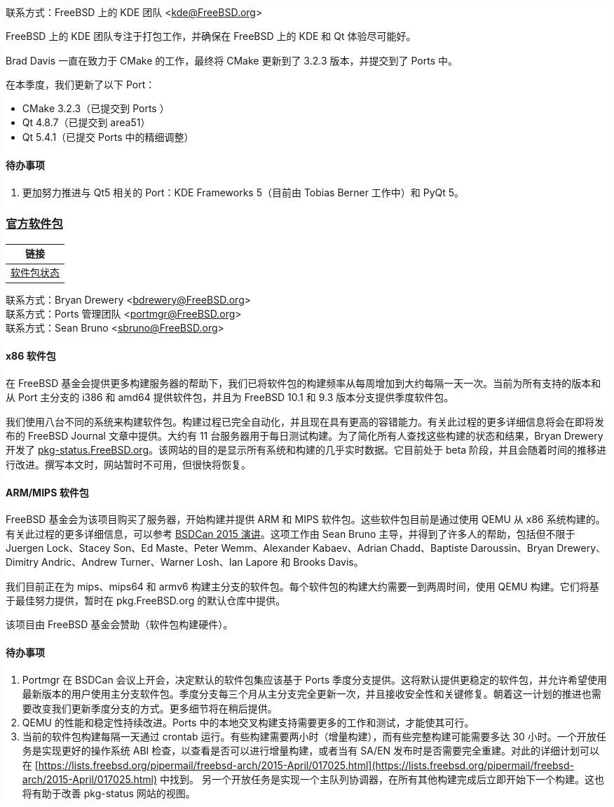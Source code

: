 联系方式：FreeBSD 上的 KDE 团队 <[kde@FreeBSD.org](mailto:kde@FreeBSD.org)>

FreeBSD 上的 KDE 团队专注于打包工作，并确保在 FreeBSD 上的 KDE 和 Qt 体验尽可能好。

Brad Davis 一直在致力于 CMake 的工作，最终将 CMake 更新到了 3.2.3 版本，并提交到了 Ports 中。

在本季度，我们更新了以下 Port：

* CMake 3.2.3（已提交到 Ports ）
* Qt 4.8.7（已提交到 area51）
* Qt 5.4.1（已提交 Ports 中的精细调整）

#### 待办事项

1. 更加努力推进与 Qt5 相关的 Port：KDE Frameworks 5（目前由 Tobias Berner 工作中）和 PyQt 5。

### [官方软件包](https://www.freebsd.org/status/report-2015-04-2015-06.html#Official-Packages)

| 链接 |
| ------ |
| [软件包状态](http://pkg-status.freebsd.org/) |

联系方式：Bryan Drewery <[bdrewery@FreeBSD.org](mailto:bdrewery@FreeBSD.org)>  
联系方式：Ports 管理团队 <[portmgr@FreeBSD.org](mailto:portmgr@FreeBSD.org)>  
联系方式：Sean Bruno <[sbruno@FreeBSD.org](mailto:sbruno@FreeBSD.org)>

#### x86 软件包

在 FreeBSD 基金会提供更多构建服务器的帮助下，我们已将软件包的构建频率从每周增加到大约每隔一天一次。当前为所有支持的版本和从 Port 主分支的 i386 和 amd64 提供软件包，并且为 FreeBSD 10.1 和 9.3 版本分支提供季度软件包。

我们使用八台不同的系统来构建软件包。构建过程已完全自动化，并且现在具有更高的容错能力。有关此过程的更多详细信息将会在即将发布的 FreeBSD Journal 文章中提供。大约有 11 台服务器用于每日测试构建。为了简化所有人查找这些构建的状态和结果，Bryan Drewery 开发了 [pkg-status.FreeBSD.org](http://pkg-status.freebsd.org/)。该网站的目的是显示所有系统和构建的几乎实时数据。它目前处于 beta 阶段，并且会随着时间的推移进行改进。撰写本文时，网站暂时不可用，但很快将恢复。

#### ARM/MIPS 软件包

FreeBSD 基金会为该项目购买了服务器，开始构建并提供 ARM 和 MIPS 软件包。这些软件包目前是通过使用 QEMU 从 x86 系统构建的。有关此过程的更多详细信息，可以参考 [BSDCan 2015 演讲](http://www.bsdcan.org/2015/schedule/events/532.en.html)。这项工作由 Sean Bruno 主导，并得到了许多人的帮助，包括但不限于 Juergen Lock、Stacey Son、Ed Maste、Peter Wemm、Alexander Kabaev、Adrian Chadd、Baptiste Daroussin、Bryan Drewery、Dimitry Andric、Andrew Turner、Warner Losh、Ian Lapore 和 Brooks Davis。

我们目前正在为 mips、mips64 和 armv6 构建主分支的软件包。每个软件包的构建大约需要一到两周时间，使用 QEMU 构建。它们将基于最佳努力提供，暂时在 pkg.FreeBSD.org 的默认仓库中提供。

该项目由 FreeBSD 基金会赞助（软件包构建硬件）。

#### 待办事项

1. Portmgr 在 BSDCan 会议上开会，决定默认的软件包集应该基于 Ports 季度分支提供。这将默认提供更稳定的软件包，并允许希望使用最新版本的用户使用主分支软件包。季度分支每三个月从主分支完全更新一次，并且接收安全性和关键修复。朝着这一计划的推进也需要改变我们更新季度分支的方式。更多细节将在稍后提供。
2. QEMU 的性能和稳定性持续改进。Ports 中的本地交叉构建支持需要更多的工作和测试，才能使其可行。
3. 当前的软件包构建每隔一天通过 crontab 运行。有些构建需要两小时（增量构建），而有些完整构建可能需要多达 30 小时。一个开放任务是实现更好的操作系统 ABI 检查，以查看是否可以进行增量构建，或者当有 SA/EN 发布时是否需要完全重建。对此的详细计划可以在 [https://lists.freebsd.org/pipermail/freebsd-arch/2015-April/017025.html](https://lists.freebsd.org/pipermail/freebsd-arch/2015-April/017025.html) 中找到。
    另一个开放任务是实现一个主队列协调器，在所有其他构建完成后立即开始下一个构建。这也将有助于改善 pkg-status 网站的视图。
